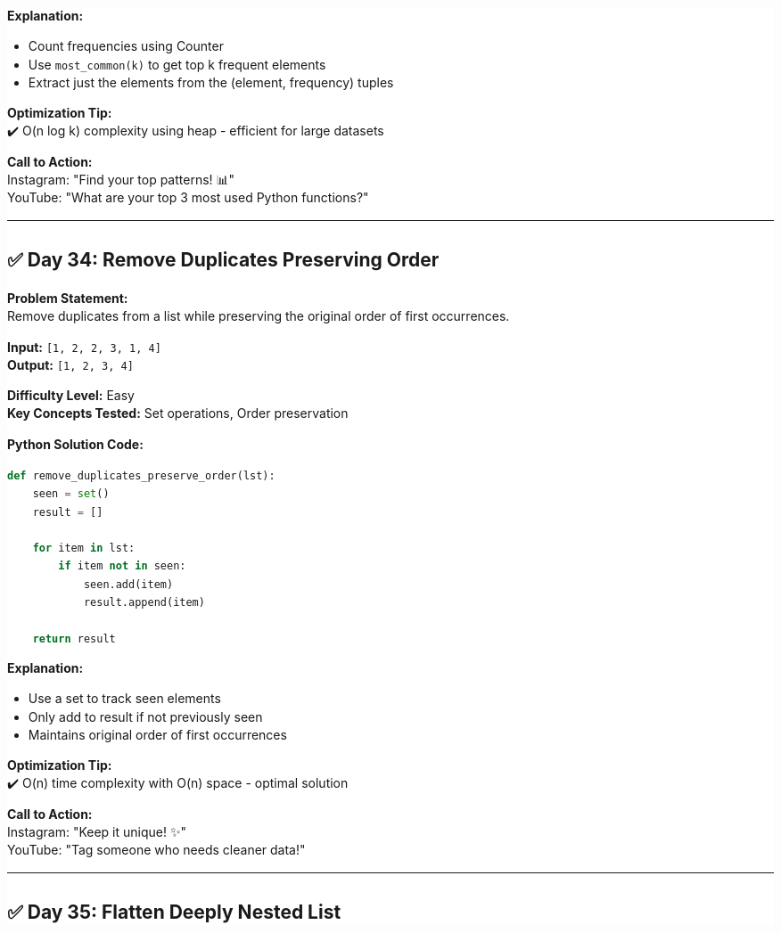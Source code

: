 **Explanation:**
- Count frequencies using Counter
- Use `most_common(k)` to get top k frequent elements
- Extract just the elements from the (element, frequency) tuples

**Optimization Tip:**  
✔️ O(n log k) complexity using heap - efficient for large datasets

**Call to Action:**  
Instagram: "Find your top patterns! 📊"  
YouTube: "What are your top 3 most used Python functions?"

---

## ✅ Day 34: Remove Duplicates Preserving Order

**Problem Statement:**  
Remove duplicates from a list while preserving the original order of first occurrences.

**Input:** `[1, 2, 2, 3, 1, 4]`  
**Output:** `[1, 2, 3, 4]`

**Difficulty Level:** Easy  
**Key Concepts Tested:** Set operations, Order preservation

**Python Solution Code:**
```python
def remove_duplicates_preserve_order(lst):
    seen = set()
    result = []
    
    for item in lst:
        if item not in seen:
            seen.add(item)
            result.append(item)
    
    return result
```

**Explanation:**
- Use a set to track seen elements
- Only add to result if not previously seen
- Maintains original order of first occurrences

**Optimization Tip:**  
✔️ O(n) time complexity with O(n) space - optimal solution

**Call to Action:**  
Instagram: "Keep it unique! ✨"  
YouTube: "Tag someone who needs cleaner data!"

---

## ✅ Day 35: Flatten Deeply Nested List
